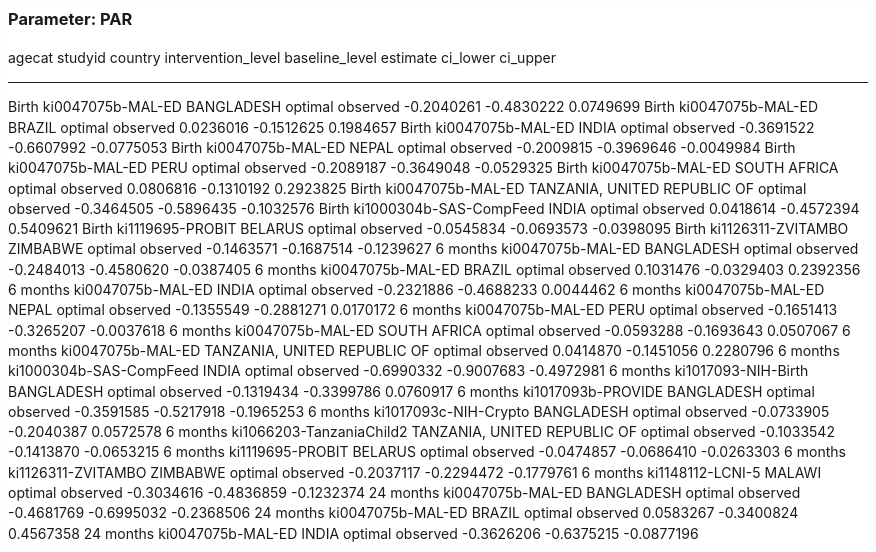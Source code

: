 
### Parameter: PAR


agecat      studyid                    country                        intervention_level   baseline_level      estimate     ci_lower     ci_upper
----------  -------------------------  -----------------------------  -------------------  ---------------  -----------  -----------  -----------
Birth       ki0047075b-MAL-ED          BANGLADESH                     optimal              observed          -0.2040261   -0.4830222    0.0749699
Birth       ki0047075b-MAL-ED          BRAZIL                         optimal              observed           0.0236016   -0.1512625    0.1984657
Birth       ki0047075b-MAL-ED          INDIA                          optimal              observed          -0.3691522   -0.6607992   -0.0775053
Birth       ki0047075b-MAL-ED          NEPAL                          optimal              observed          -0.2009815   -0.3969646   -0.0049984
Birth       ki0047075b-MAL-ED          PERU                           optimal              observed          -0.2089187   -0.3649048   -0.0529325
Birth       ki0047075b-MAL-ED          SOUTH AFRICA                   optimal              observed           0.0806816   -0.1310192    0.2923825
Birth       ki0047075b-MAL-ED          TANZANIA, UNITED REPUBLIC OF   optimal              observed          -0.3464505   -0.5896435   -0.1032576
Birth       ki1000304b-SAS-CompFeed    INDIA                          optimal              observed           0.0418614   -0.4572394    0.5409621
Birth       ki1119695-PROBIT           BELARUS                        optimal              observed          -0.0545834   -0.0693573   -0.0398095
Birth       ki1126311-ZVITAMBO         ZIMBABWE                       optimal              observed          -0.1463571   -0.1687514   -0.1239627
6 months    ki0047075b-MAL-ED          BANGLADESH                     optimal              observed          -0.2484013   -0.4580620   -0.0387405
6 months    ki0047075b-MAL-ED          BRAZIL                         optimal              observed           0.1031476   -0.0329403    0.2392356
6 months    ki0047075b-MAL-ED          INDIA                          optimal              observed          -0.2321886   -0.4688233    0.0044462
6 months    ki0047075b-MAL-ED          NEPAL                          optimal              observed          -0.1355549   -0.2881271    0.0170172
6 months    ki0047075b-MAL-ED          PERU                           optimal              observed          -0.1651413   -0.3265207   -0.0037618
6 months    ki0047075b-MAL-ED          SOUTH AFRICA                   optimal              observed          -0.0593288   -0.1693643    0.0507067
6 months    ki0047075b-MAL-ED          TANZANIA, UNITED REPUBLIC OF   optimal              observed           0.0414870   -0.1451056    0.2280796
6 months    ki1000304b-SAS-CompFeed    INDIA                          optimal              observed          -0.6990332   -0.9007683   -0.4972981
6 months    ki1017093-NIH-Birth        BANGLADESH                     optimal              observed          -0.1319434   -0.3399786    0.0760917
6 months    ki1017093b-PROVIDE         BANGLADESH                     optimal              observed          -0.3591585   -0.5217918   -0.1965253
6 months    ki1017093c-NIH-Crypto      BANGLADESH                     optimal              observed          -0.0733905   -0.2040387    0.0572578
6 months    ki1066203-TanzaniaChild2   TANZANIA, UNITED REPUBLIC OF   optimal              observed          -0.1033542   -0.1413870   -0.0653215
6 months    ki1119695-PROBIT           BELARUS                        optimal              observed          -0.0474857   -0.0686410   -0.0263303
6 months    ki1126311-ZVITAMBO         ZIMBABWE                       optimal              observed          -0.2037117   -0.2294472   -0.1779761
6 months    ki1148112-LCNI-5           MALAWI                         optimal              observed          -0.3034616   -0.4836859   -0.1232374
24 months   ki0047075b-MAL-ED          BANGLADESH                     optimal              observed          -0.4681769   -0.6995032   -0.2368506
24 months   ki0047075b-MAL-ED          BRAZIL                         optimal              observed           0.0583267   -0.3400824    0.4567358
24 months   ki0047075b-MAL-ED          INDIA                          optimal              observed          -0.3626206   -0.6375215   -0.0877196